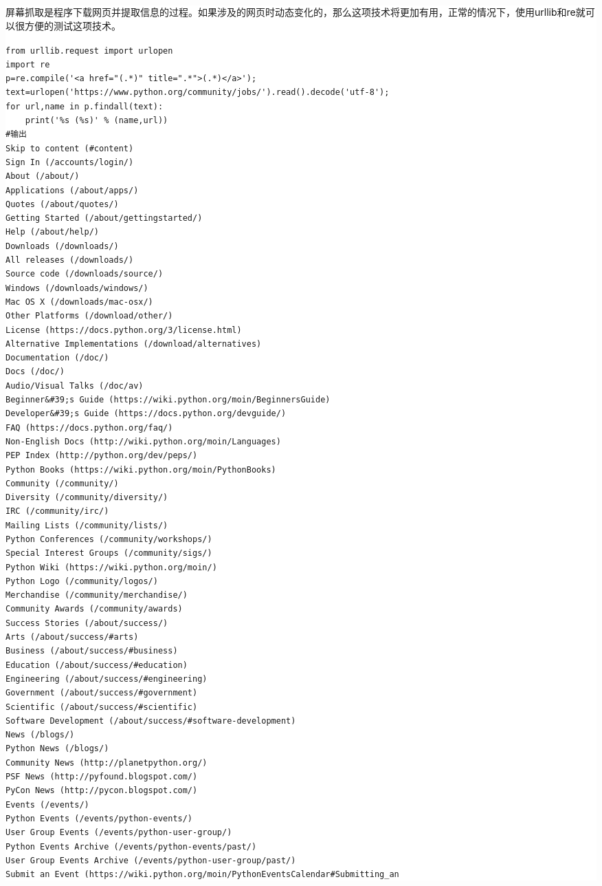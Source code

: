 屏幕抓取是程序下载网页并提取信息的过程。如果涉及的网页时动态变化的，那么这项技术将更加有用，正常的情况下，使用urllib和re就可以很方便的测试这项技术。



```
from urllib.request import urlopen
import re
p=re.compile('<a href="(.*)" title=".*">(.*)</a>');
text=urlopen('https://www.python.org/community/jobs/').read().decode('utf-8');
for url,name in p.findall(text):
	print('%s (%s)' % (name,url))
#输出
Skip to content (#content)
Sign In (/accounts/login/)
About (/about/)
Applications (/about/apps/)
Quotes (/about/quotes/)
Getting Started (/about/gettingstarted/)
Help (/about/help/)
Downloads (/downloads/)
All releases (/downloads/)
Source code (/downloads/source/)
Windows (/downloads/windows/)
Mac OS X (/downloads/mac-osx/)
Other Platforms (/download/other/)
License (https://docs.python.org/3/license.html)
Alternative Implementations (/download/alternatives)
Documentation (/doc/)
Docs (/doc/)
Audio/Visual Talks (/doc/av)
Beginner&#39;s Guide (https://wiki.python.org/moin/BeginnersGuide)
Developer&#39;s Guide (https://docs.python.org/devguide/)
FAQ (https://docs.python.org/faq/)
Non-English Docs (http://wiki.python.org/moin/Languages)
PEP Index (http://python.org/dev/peps/)
Python Books (https://wiki.python.org/moin/PythonBooks)
Community (/community/)
Diversity (/community/diversity/)
IRC (/community/irc/)
Mailing Lists (/community/lists/)
Python Conferences (/community/workshops/)
Special Interest Groups (/community/sigs/)
Python Wiki (https://wiki.python.org/moin/)
Python Logo (/community/logos/)
Merchandise (/community/merchandise/)
Community Awards (/community/awards)
Success Stories (/about/success/)
Arts (/about/success/#arts)
Business (/about/success/#business)
Education (/about/success/#education)
Engineering (/about/success/#engineering)
Government (/about/success/#government)
Scientific (/about/success/#scientific)
Software Development (/about/success/#software-development)
News (/blogs/)
Python News (/blogs/)
Community News (http://planetpython.org/)
PSF News (http://pyfound.blogspot.com/)
PyCon News (http://pycon.blogspot.com/)
Events (/events/)
Python Events (/events/python-events/)
User Group Events (/events/python-user-group/)
Python Events Archive (/events/python-events/past/)
User Group Events Archive (/events/python-user-group/past/)
Submit an Event (https://wiki.python.org/moin/PythonEventsCalendar#Submitting_an
```